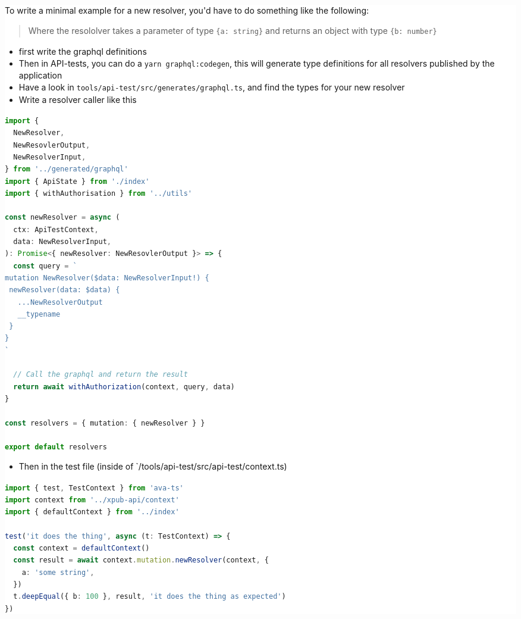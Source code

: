 To write a minimal example for a new resolver, you'd have to do something like the following:

> Where the resololver takes a parameter of type `{a: string}` and returns an object with type `{b: number}`

- first write the graphql definitions
- Then in API-tests, you can do a `yarn graphql:codegen`, this will generate type definitions for all resolvers published by the application
- Have a look in `tools/api-test/src/generates/graphql.ts`, and find the types for your new resolver
- Write a resolver caller like this

```ts
import {
  NewResolver,
  NewResovlerOutput,
  NewResolverInput,
} from '../generated/graphql'
import { ApiState } from './index'
import { withAuthorisation } from '../utils'

const newResolver = async (
  ctx: ApiTestContext,
  data: NewResolverInput,
): Promise<{ newResolver: NewResovlerOutput }> => {
  const query = `
mutation NewResolver($data: NewResolverInput!) {
 newResolver(data: $data) {
   ...NewResolverOutput
   __typename
 }
}
`

  // Call the graphql and return the result
  return await withAuthorization(context, query, data)
}

const resolvers = { mutation: { newResolver } }

export default resolvers
```

- Then in the test file (inside of `/tools/api-test/src/api-test/context.ts)

```ts
import { test, TestContext } from 'ava-ts'
import context from '../xpub-api/context'
import { defaultContext } from '../index'

test('it does the thing', async (t: TestContext) => {
  const context = defaultContext()
  const result = await context.mutation.newResolver(context, {
    a: 'some string',
  })
  t.deepEqual({ b: 100 }, result, 'it does the thing as expected')
})
```
